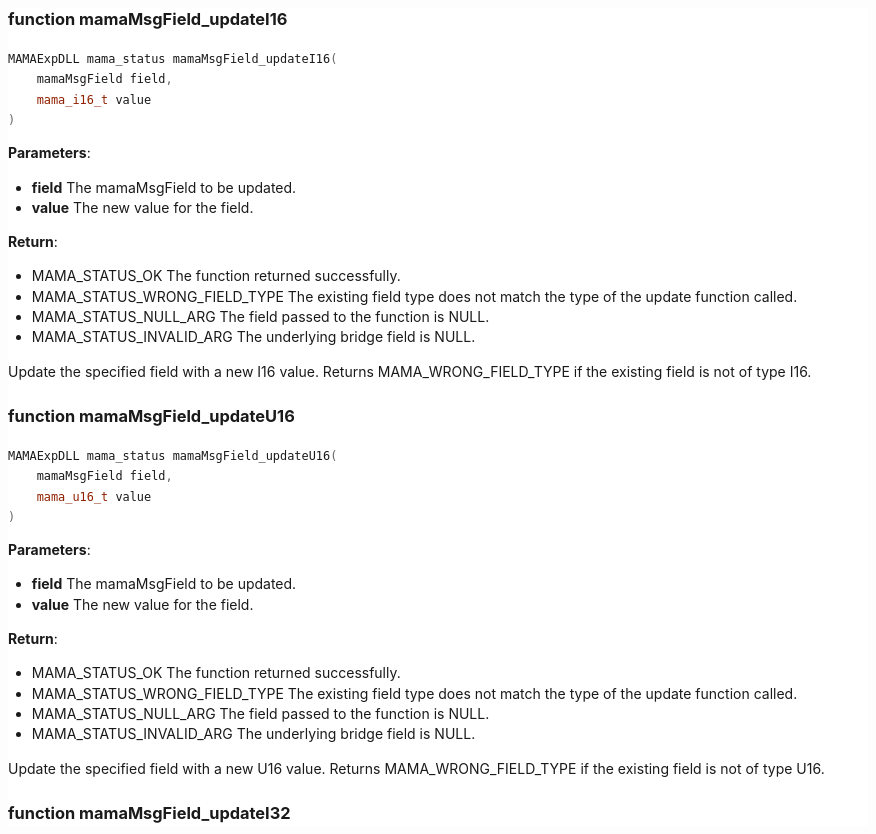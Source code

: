 
### function mamaMsgField_updateI16

```cpp
MAMAExpDLL mama_status mamaMsgField_updateI16(
    mamaMsgField field,
    mama_i16_t value
)
```


**Parameters**: 

  * **field** The mamaMsgField to be updated. 
  * **value** The new value for the field.


**Return**: 

  * MAMA_STATUS_OK The function returned successfully. 
  * MAMA_STATUS_WRONG_FIELD_TYPE The existing field type does not match the type of the update function called. 
  * MAMA_STATUS_NULL_ARG The field passed to the function is NULL. 
  * MAMA_STATUS_INVALID_ARG The underlying bridge field is NULL. 


Update the specified field with a new I16 value. Returns MAMA_WRONG_FIELD_TYPE if the existing field is not of type I16.


### function mamaMsgField_updateU16

```cpp
MAMAExpDLL mama_status mamaMsgField_updateU16(
    mamaMsgField field,
    mama_u16_t value
)
```


**Parameters**: 

  * **field** The mamaMsgField to be updated. 
  * **value** The new value for the field.


**Return**: 

  * MAMA_STATUS_OK The function returned successfully. 
  * MAMA_STATUS_WRONG_FIELD_TYPE The existing field type does not match the type of the update function called. 
  * MAMA_STATUS_NULL_ARG The field passed to the function is NULL. 
  * MAMA_STATUS_INVALID_ARG The underlying bridge field is NULL. 


Update the specified field with a new U16 value. Returns MAMA_WRONG_FIELD_TYPE if the existing field is not of type U16.


### function mamaMsgField_updateI32
